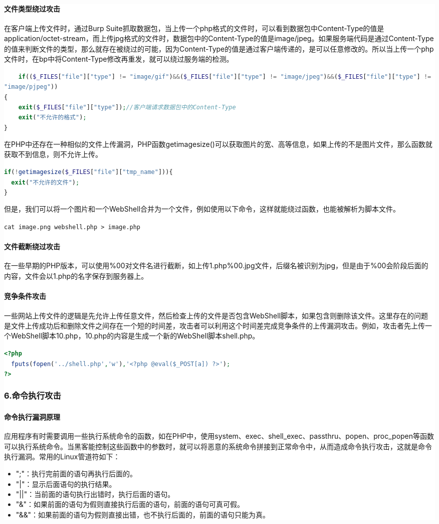 #### 文件类型绕过攻击

在客户端上传文件时，通过Burp Suite抓取数据包，当上传一个php格式的文件时，可以看到数据包中Content-Type的值是application/octet-stream，而上传jpg格式的文件时，数据包中的Content-Type的值是image/jpeg。如果服务端代码是通过Content-Type的值来判断文件的类型，那么就存在被绕过的可能，因为Content-Type的值是通过客户端传递的，是可以任意修改的。所以当上传一个php文件时，在bp中将Content-Type修改再重发，就可以绕过服务端的检测。

```php
	if(($_FILES["file"]["type"] != "image/gif")&&($_FILES["file"]["type"] != "image/jpeg")&&($_FILES["file"]["type"] != "image/pjpeg"))
{
    exit($_FILES["file"]["type"]);//客户端请求数据包中的Content-Type
    exit("不允许的格式");
}
```

在PHP中还存在一种相似的文件上传漏洞，PHP函数getimagesize()可以获取图片的宽、高等信息，如果上传的不是图片文件，那么函数就获取不到信息，则不允许上传。

```php
if(!getimagesize($_FILES["file"]["tmp_name"])){
  exit("不允许的文件");
}
```

但是，我们可以将一个图片和一个WebShell合并为一个文件，例如使用以下命令，这样就能绕过函数，也能被解析为脚本文件。

```shell
cat image.png webshell.php > image.php
```

#### 文件截断绕过攻击

在一些早期的PHP版本，可以使用%00对文件名进行截断，如上传1.php%00.jpg文件，后缀名被识别为jpg，但是由于%00会阶段后面的内容，文件会以1.php的名字保存到服务器上。

#### 竞争条件攻击

一些网站上传文件的逻辑是先允许上传任意文件，然后检查上传的文件是否包含WebShell脚本，如果包含则删除该文件。这里存在的问题是文件上传成功后和删除文件之间存在一个短的时间差，攻击者可以利用这个时间差完成竞争条件的上传漏洞攻击。例如，攻击者先上传一个WebShell脚本10.php，10.php的内容是生成一个新的WebShell脚本shell.php。

```php
<?php
  fputs(fopen('../shell.php','w'),'<?php @eval($_POST[a]) ?>');
?>
```

### 6.命令执行攻击

#### 命令执行漏洞原理

应用程序有时需要调用一些执行系统命令的函数，如在PHP中，使用system、exec、shell_exec、passthru、popen、proc_popen等函数可以执行系统命令。当黑客能控制这些函数中的参数时，就可以将恶意的系统命令拼接到正常命令中，从而造成命令执行攻击，这就是命令执行漏洞。常用的Linux管道符如下：

- ";"：执行完前面的语句再执行后面的。
- "|"：显示后面语句的执行结果。
- "||"：当前面的语句执行出错时，执行后面的语句。
- "&"：如果前面的语句为假则直接执行后面的语句，前面的语句可真可假。
- "&&"：如果前面的语句为假则直接出错，也不执行后面的，前面的语句只能为真。

